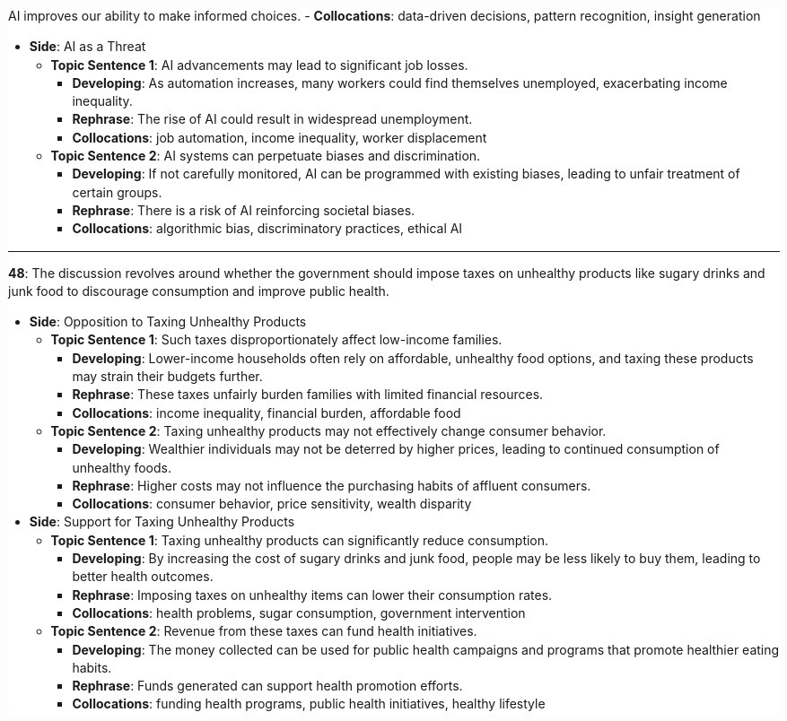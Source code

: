  AI improves our ability to make informed choices.
        - **Collocations**: 
 data-driven decisions, pattern recognition, insight generation
  - **Side**: AI as a Threat
    - **Topic Sentence 1**: 
 AI advancements may lead to significant job losses.
        - **Developing**: 
 As automation increases, many workers could find themselves unemployed, exacerbating income inequality.
        - **Rephrase**: 
 The rise of AI could result in widespread unemployment.
        - **Collocations**: 
 job automation, income inequality, worker displacement
    - **Topic Sentence 2**: 
 AI systems can perpetuate biases and discrimination.
        - **Developing**: 
 If not carefully monitored, AI can be programmed with existing biases, leading to unfair treatment of certain groups.
        - **Rephrase**: 
 There is a risk of AI reinforcing societal biases.
        - **Collocations**: 
 algorithmic bias, discriminatory practices, ethical AI
---
**48**: The discussion revolves around whether the government should impose taxes on unhealthy products like sugary drinks and junk food to discourage consumption and improve public health.
  - **Side**: Opposition to Taxing Unhealthy Products
    - **Topic Sentence 1**: 
 Such taxes disproportionately affect low-income families.
        - **Developing**: 
 Lower-income households often rely on affordable, unhealthy food options, and taxing these products may strain their budgets further.
        - **Rephrase**: 
 These taxes unfairly burden families with limited financial resources.
        - **Collocations**: 
 income inequality, financial burden, affordable food
    - **Topic Sentence 2**: 
 Taxing unhealthy products may not effectively change consumer behavior.
        - **Developing**: 
 Wealthier individuals may not be deterred by higher prices, leading to continued consumption of unhealthy foods.
        - **Rephrase**: 
 Higher costs may not influence the purchasing habits of affluent consumers.
        - **Collocations**: 
 consumer behavior, price sensitivity, wealth disparity
  - **Side**: Support for Taxing Unhealthy Products
    - **Topic Sentence 1**: 
 Taxing unhealthy products can significantly reduce consumption.
        - **Developing**: 
 By increasing the cost of sugary drinks and junk food, people may be less likely to buy them, leading to better health outcomes.
        - **Rephrase**: 
 Imposing taxes on unhealthy items can lower their consumption rates.
        - **Collocations**: 
 health problems, sugar consumption, government intervention
    - **Topic Sentence 2**: 
 Revenue from these taxes can fund health initiatives.
        - **Developing**: 
 The money collected can be used for public health campaigns and programs that promote healthier eating habits.
        - **Rephrase**: 
 Funds generated can support health promotion efforts.
        - **Collocations**: 
 funding health programs, public health initiatives, healthy lifestyle